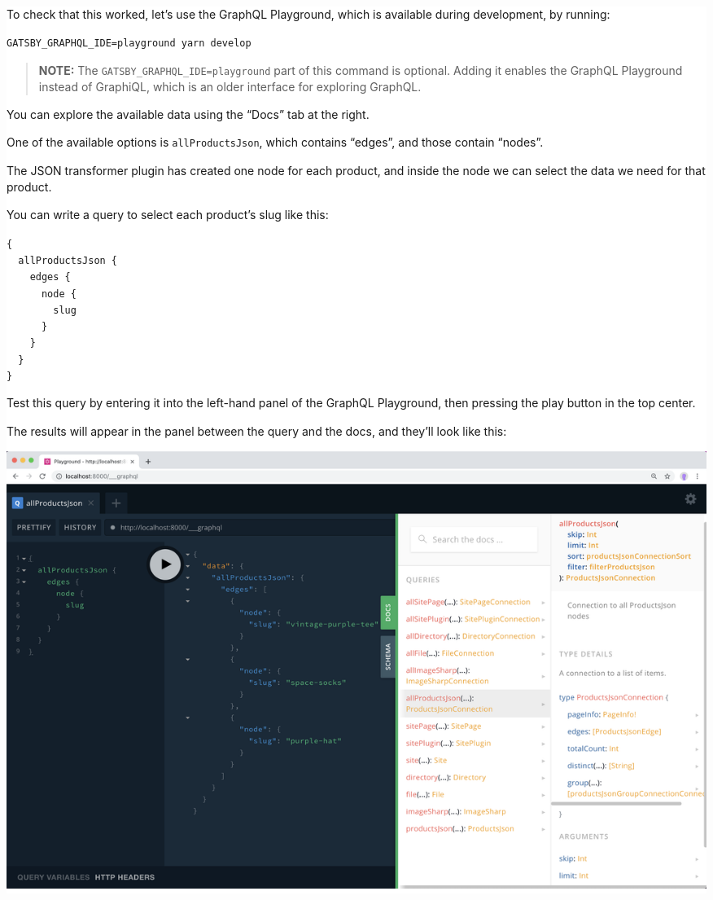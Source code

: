 
To check that this worked, let’s use the GraphQL Playground, which is available during development, by running:

```
GATSBY_GRAPHQL_IDE=playground yarn develop
```

> **NOTE:** The `GATSBY_GRAPHQL_IDE=playground` part of this command is optional. Adding it enables the GraphQL Playground instead of GraphiQL, which is an older interface for exploring GraphQL.

You can explore the available data using the “Docs” tab at the right.

One of the available options is `allProductsJson`, which contains “edges”, and those contain “nodes”.

The JSON transformer plugin has created one node for each product, and inside the node we can select the data we need for that product.

You can write a query to select each product’s slug like this:

```graphql
{
  allProductsJson {
    edges {
      node {
        slug
      }
    }
  }
}
```

Test this query by entering it into the left-hand panel of the GraphQL Playground, then pressing the play button in the top center.

The results will appear in the panel between the query and the docs, and they’ll look like this:

![GraphQL Playground](./images/why-gql-playground.png)
